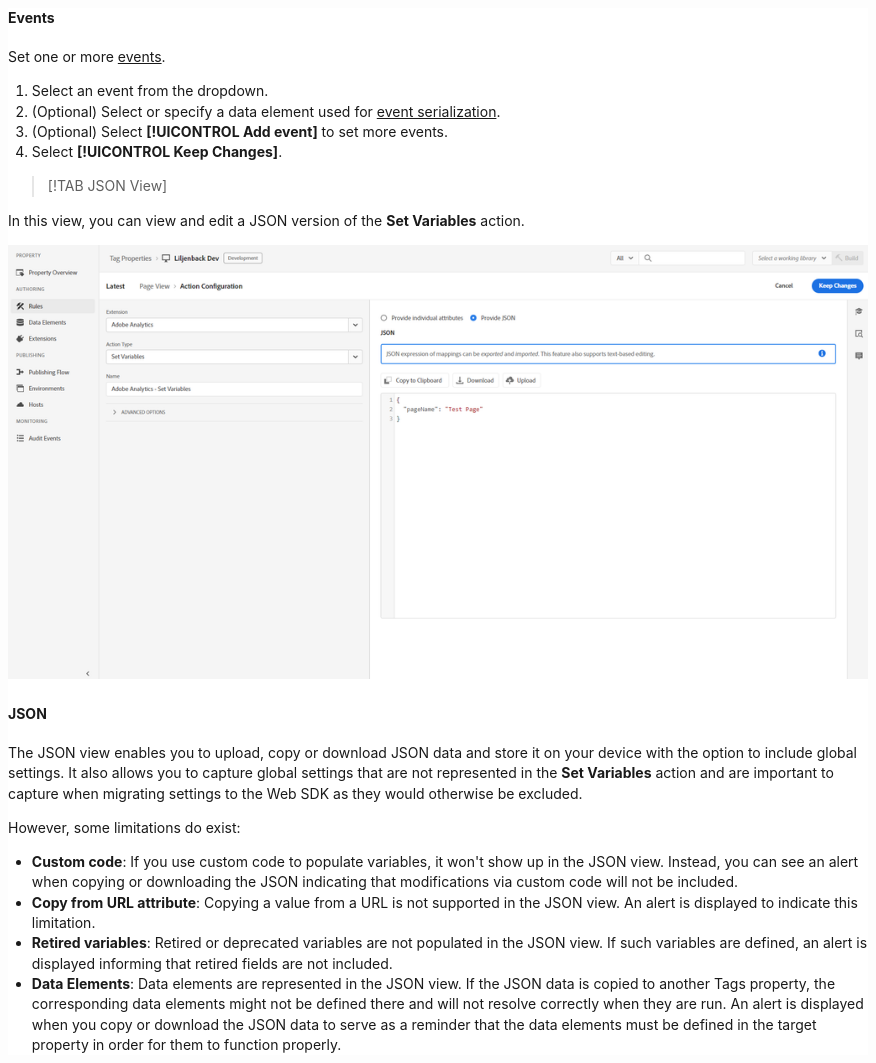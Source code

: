 #### Events

Set one or more [events](https://experienceleague.adobe.com/docs/analytics/implementation/vars/page-vars/events/events-overview.html).

1. Select an event from the dropdown.
1. (Optional) Select or specify a data element used for [event serialization](https://experienceleague.adobe.com/docs/analytics/implementation/vars/page-vars/events/event-serialization.html).
1. (Optional) Select **[!UICONTROL Add event]** to set more events.
1. Select **[!UICONTROL Keep Changes]**.

>[!TAB JSON View]

In this view, you can view and edit a JSON version of the **Set Variables** action.

![Adobe Analytics extension - 'Provide JSON' view](../../../images/adobe_analytics_extension_json_view.png)

#### JSON

The JSON view enables you to upload, copy or download JSON data and store it on your device with the option to include global settings. It also allows you to capture global settings that are not represented in the **Set Variables** action and are important to capture when migrating settings to the Web SDK as they would otherwise be excluded. 

However, some limitations do exist:

* **Custom code**: If you use custom code to populate variables, it won't show up in the JSON view. Instead, you can see an alert when copying or downloading the JSON indicating that modifications via custom code will not be included. 
* **Copy from URL attribute**: Copying a value from a URL is not supported in the JSON view. An alert is displayed to indicate this limitation.
* **Retired variables**: Retired or deprecated variables are not populated in the JSON view. If such variables are defined, an alert is displayed informing that retired fields are not included.
* **Data Elements**: Data elements are represented in the JSON view. If the JSON data is copied to another Tags property, the corresponding data elements might not be defined there and will not resolve correctly when they are run. An alert is displayed when you copy or download the JSON data to serve as a reminder that the data elements must be defined in the target property in order for them to function properly. 

